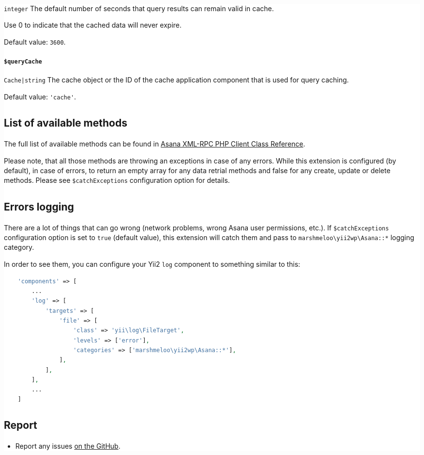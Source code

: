 `integer` The default number of seconds that query results can remain valid in cache.

Use 0 to indicate that the cached data will never expire.

Default value: `3600`.

#### `$queryCache`

`Cache|string` The cache object or the ID of the cache application component that is used for query caching.

Default value: `'cache'`.


## List of available methods

The full list of available methods can be found in
[Asana XML-RPC PHP Client Class Reference](http://letrunghieu.github.io/Asana-xmlrpc-client/api/class-HieuLe.AsanaXmlrpcClient.AsanaClient.html).

Please note, that all those methods are throwing an exceptions in case of any errors.
While this extension is configured (by default), in case of errors, to return an empty array for any data retrial
methods and false for any create, update or delete methods. Please see `$catchExceptions` configuration option for details.

## Errors logging

There are a lot of things that can go wrong (network problems, wrong Asana user permissions, etc.).
If `$catchExceptions` configuration option is set to `true` (default value), this extension will catch them and pass to
`marshmeloo\yii2wp\Asana::*` logging category.

In order to see them, you can configure your Yii2 `log` component to something similar to this:

```php
    'components' => [
        ...
        'log' => [
            'targets' => [
                'file' => [
                    'class' => 'yii\log\FileTarget',
                    'levels' => ['error'],
                    'categories' => ['marshmeloo\yii2wp\Asana::*'],
                ],
            ],
        ],
        ...
    ]
```


## Report

- Report any issues [on the GitHub](https://github.com/marshmeloo/yii2-Asana/issues).

